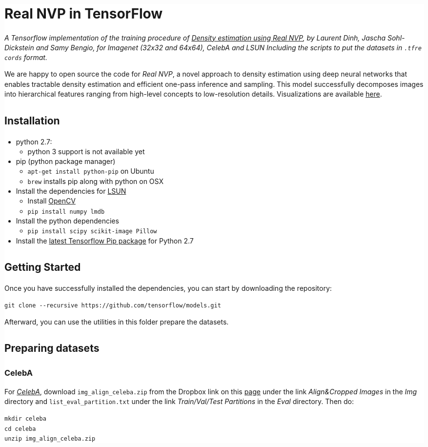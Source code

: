 # Real NVP in TensorFlow

*A Tensorflow implementation of the training procedure of*
[*Density estimation using Real NVP*](https://arxiv.org/abs/1605.08803)*, by
Laurent Dinh, Jascha Sohl-Dickstein and Samy Bengio, for Imagenet
(32x32 and 64x64), CelebA and LSUN Including the scripts to
put the datasets in `.tfrecords` format.*

We are happy to open source the code for *Real NVP*, a novel approach to
density estimation using deep neural networks that enables tractable density
estimation and efficient one-pass inference and sampling. This model
successfully decomposes images into hierarchical features ranging from
high-level concepts to low-resolution details. Visualizations are available
[here](http://goo.gl/yco14s).

## Installation
*   python 2.7:
    * python 3 support is not available yet
*   pip (python package manager)
    * `apt-get install python-pip` on Ubuntu
    * `brew` installs pip along with python on OSX
*   Install the dependencies for [LSUN](https://github.com/fyu/lsun.git)
    * Install [OpenCV](http://opencv.org/)
    * `pip install numpy lmdb`
*   Install the python dependencies
    * `pip install scipy scikit-image Pillow`
*   Install the
[latest Tensorflow Pip package](https://www.tensorflow.org/get_started/os_setup.html#using-pip)
for Python 2.7

## Getting Started
Once you have successfully installed the dependencies, you can start by
downloading the repository:
```shell
git clone --recursive https://github.com/tensorflow/models.git
```
Afterward, you can use the utilities in this folder prepare the datasets.

## Preparing datasets
### CelebA
For [*CelebA*](http://mmlab.ie.cuhk.edu.hk/projects/CelebA.html), download
`img_align_celeba.zip` from the Dropbox link on this
[page](http://mmlab.ie.cuhk.edu.hk/projects/CelebA.html) under the
link *Align&Cropped Images* in the *Img* directory and `list_eval_partition.txt`
under the link *Train/Val/Test Partitions* in the *Eval* directory. Then do:

```shell
mkdir celeba
cd celeba
unzip img_align_celeba.zip
```
